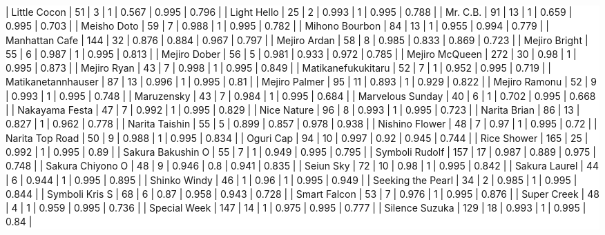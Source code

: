 | Little Cocon       |  51 |   3 | 1 | 0.567 | 0.995 | 0.796 |
| Light Hello        |  25 |   2 | 0.993 | 1 | 0.995 | 0.788 |
| Mr. C.B.           |  91 |  13 | 1 | 0.659 | 0.995 | 0.703 |
| Meisho Doto        |  59 |   7 | 0.988 | 1 | 0.995 | 0.782 |
| Mihono Bourbon     |  84 |  13 | 1 | 0.955 | 0.994 | 0.779 |
| Manhattan Cafe     | 144 |  32 | 0.876 | 0.884 | 0.967 | 0.797 |
| Mejiro Ardan       |  58 |   8 | 0.985 | 0.833 | 0.869 | 0.723 |
| Mejiro Bright      |  55 |   6 | 0.987 | 1 | 0.995 | 0.813 |
| Mejiro Dober       |  56 |   5 | 0.981 | 0.933 | 0.972 | 0.785 |
| Mejiro McQueen     | 272 |  30 | 0.98 | 1 | 0.995 | 0.873 |
| Mejiro Ryan        |  43 |   7 | 0.998 | 1 | 0.995 | 0.849 |
| Matikanefukukitaru |  52 |   7 | 1 | 0.952 | 0.995 | 0.719 |
| Matikanetannhauser |  87 |  13 | 0.996 | 1 | 0.995 | 0.81 |
| Mejiro Palmer      |  95 |  11 | 0.893 | 1 | 0.929 | 0.822 |
| Mejiro Ramonu      |  52 |   9 | 0.993 | 1 | 0.995 | 0.748 |
| Maruzensky         |  43 |   7 | 0.984 | 1 | 0.995 | 0.684 |
| Marvelous Sunday   |  40 |   6 | 1 | 0.702 | 0.995 | 0.668 |
| Nakayama Festa     |  47 |   7 | 0.992 | 1 | 0.995 | 0.829 |
| Nice Nature        |  96 |   8 | 0.993 | 1 | 0.995 | 0.723 |
| Narita Brian       |  86 |  13 | 0.827 | 1 | 0.962 | 0.778 |
| Narita Taishin     |  55 |   5 | 0.899 | 0.857 | 0.978 | 0.938 |
| Nishino Flower     |  48 |   7 | 0.97 | 1 | 0.995 | 0.72 |
| Narita Top Road    |  50 |   9 | 0.988 | 1 | 0.995 | 0.834 |
| Oguri Cap          |  94 |  10 | 0.997 | 0.92 | 0.945 | 0.744 |
| Rice Shower        | 165 |  25 | 0.992 | 1 | 0.995 | 0.89 |
| Sakura Bakushin O  |  55 |   7 | 1 | 0.949 | 0.995 | 0.795 |
| Symboli Rudolf     | 157 |  17 | 0.987 | 0.889 | 0.975 | 0.748 |
| Sakura Chiyono O   |  48 |   9 | 0.946 | 0.8 | 0.941 | 0.835 |
| Seiun Sky          |  72 |  10 | 0.98 | 1 | 0.995 | 0.842 |
| Sakura Laurel      |  44 |   6 | 0.944 | 1 | 0.995 | 0.895 |
| Shinko Windy       |  46 |   1 | 0.96 | 1 | 0.995 | 0.949 |
| Seeking the Pearl  |  34 |   2 | 0.985 | 1 | 0.995 | 0.844 |
| Symboli Kris S     |  68 |   6 | 0.87 | 0.958 | 0.943 | 0.728 |
| Smart Falcon       |  53 |   7 | 0.976 | 1 | 0.995 | 0.876 |
| Super Creek        |  48 |   4 | 1 | 0.959 | 0.995 | 0.736 |
| Special Week       | 147 |  14 | 1 | 0.975 | 0.995 | 0.777 |
| Silence Suzuka     | 129 |  18 | 0.993 | 1 | 0.995 | 0.84 |